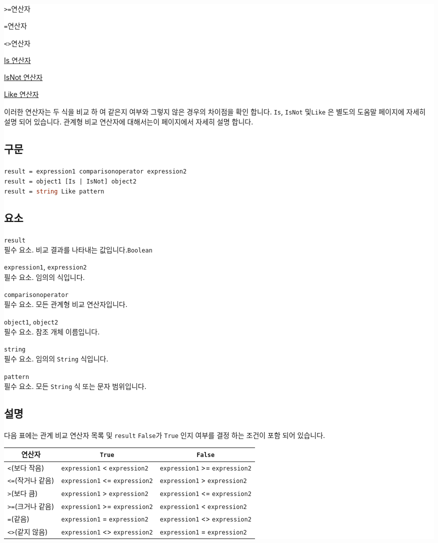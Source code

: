  `>=`연산자

 `=`연산자

 `<>`연산자

 [Is 연산자](../../../visual-basic/language-reference/operators/is-operator.md)

 [IsNot 연산자](../../../visual-basic/language-reference/operators/isnot-operator.md)

 [Like 연산자](../../../visual-basic/language-reference/operators/like-operator.md)

 이러한 연산자는 두 식을 비교 하 여 같은지 여부와 그렇지 않은 경우의 차이점을 확인 합니다. `Is`, `IsNot` 및`Like` 은 별도의 도움말 페이지에 자세히 설명 되어 있습니다. 관계형 비교 연산자에 대해서는이 페이지에서 자세히 설명 합니다.

## <a name="syntax"></a>구문
  
```vb
result = expression1 comparisonoperator expression2  
result = object1 [Is | IsNot] object2  
result = string Like pattern  
```  
  
## <a name="parts"></a>요소
 `result`  
 필수 요소. 비교 결과를 나타내는 값입니다.`Boolean`

 `expression1`, `expression2`  
 필수 요소. 임의의 식입니다.

 `comparisonoperator`  
 필수 요소. 모든 관계형 비교 연산자입니다.

 `object1`, `object2`  
 필수 요소. 참조 개체 이름입니다.

 `string`  
 필수 요소. 임의의 `String` 식입니다.

 `pattern`  
 필수 요소. 모든 `String` 식 또는 문자 범위입니다.

## <a name="remarks"></a>설명
 다음 표에는 관계 비교 연산자 목록 및 `result` `False`가 `True` 인지 여부를 결정 하는 조건이 포함 되어 있습니다.

|연산자|`True`|`False`|
|--------------|---------------|----------------|
|`<`(보다 작음)|`expression1` < `expression2`|`expression1` >= `expression2`|
|`<=`(작거나 같음)|`expression1` <= `expression2`|`expression1` > `expression2`|
|`>`(보다 큼)|`expression1` > `expression2`|`expression1` <= `expression2`|
|`>=`(크거나 같음)|`expression1` >= `expression2`|`expression1` < `expression2`|
|`=`(같음)|`expression1` = `expression2`|`expression1` <> `expression2`|
|`<>`(같지 않음)|`expression1` <> `expression2`|`expression1` = `expression2`|
